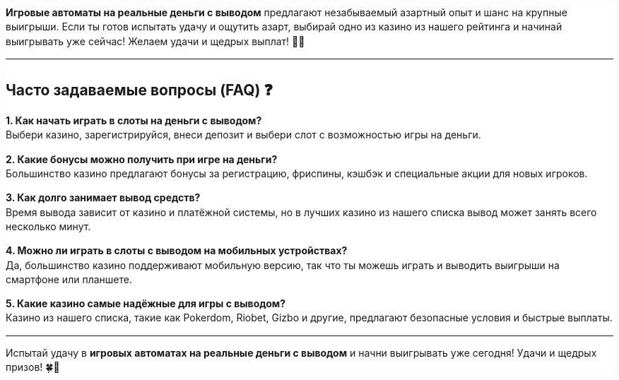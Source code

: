**Игровые автоматы на реальные деньги с выводом** предлагают незабываемый азартный опыт и шанс на крупные выигрыши. Если ты готов испытать удачу и ощутить азарт, выбирай одно из казино из нашего рейтинга и начинай выигрывать уже сейчас! Желаем удачи и щедрых выплат! 🎰💵

---

## Часто задаваемые вопросы (FAQ) ❓

**1. Как начать играть в слоты на деньги с выводом?**  
Выбери казино, зарегистрируйся, внеси депозит и выбери слот с возможностью игры на деньги.

**2. Какие бонусы можно получить при игре на деньги?**  
Большинство казино предлагают бонусы за регистрацию, фриспины, кэшбэк и специальные акции для новых игроков.

**3. Как долго занимает вывод средств?**  
Время вывода зависит от казино и платёжной системы, но в лучших казино из нашего списка вывод может занять всего несколько минут.

**4. Можно ли играть в слоты с выводом на мобильных устройствах?**  
Да, большинство казино поддерживают мобильную версию, так что ты можешь играть и выводить выигрыши на смартфоне или планшете.

**5. Какие казино самые надёжные для игры с выводом?**  
Казино из нашего списка, такие как Pokerdom, Riobet, Gizbo и другие, предлагают безопасные условия и быстрые выплаты.

---

Испытай удачу в **игровых автоматах на реальные деньги с выводом** и начни выигрывать уже сегодня! Удачи и щедрых призов! 🍀💸
